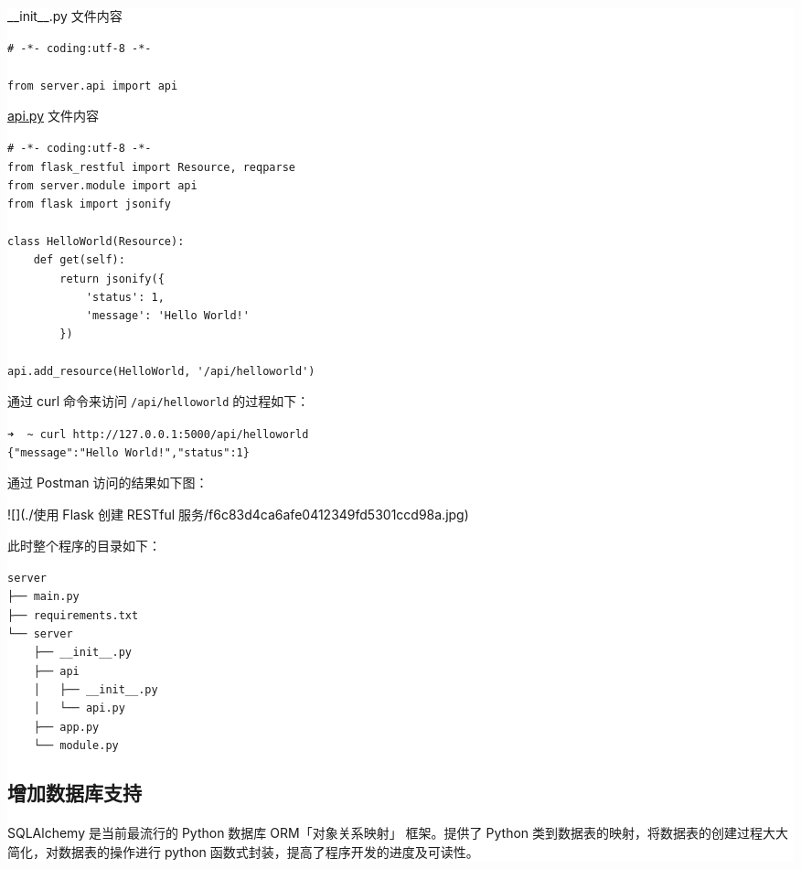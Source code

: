\_\_init\_\_.py 文件内容
  

```
# -*- coding:utf-8 -*-

from server.api import api
```
[api.py](https://link.zhihu.com/?target=http%3A//api.py/) 文件内容
  

```
# -*- coding:utf-8 -*-
from flask_restful import Resource, reqparse
from server.module import api
from flask import jsonify

class HelloWorld(Resource):
    def get(self):
        return jsonify({
            'status': 1,
            'message': 'Hello World!'
        })

api.add_resource(HelloWorld, '/api/helloworld')
```
通过 curl 命令来访问 `/api/helloworld` 的过程如下：
  

```
➜  ~ curl http://127.0.0.1:5000/api/helloworld
{"message":"Hello World!","status":1}
```
通过 Postman 访问的结果如下图：
  
![](./使用 Flask 创建 RESTful 服务/f6c83d4ca6afe0412349fd5301ccd98a.jpg)
  
  
此时整个程序的目录如下：
  

```
server
├── main.py
├── requirements.txt
└── server
    ├── __init__.py
    ├── api
    │   ├── __init__.py
    │   └── api.py
    ├── app.py
    └── module.py
```

## 增加数据库支持
SQLAlchemy 是当前最流行的 Python 数据库 ORM「对象关系映射」 框架。提供了 Python 类到数据表的映射，将数据表的创建过程大大简化，对数据表的操作进行 python 函数式封装，提高了程序开发的进度及可读性。
  